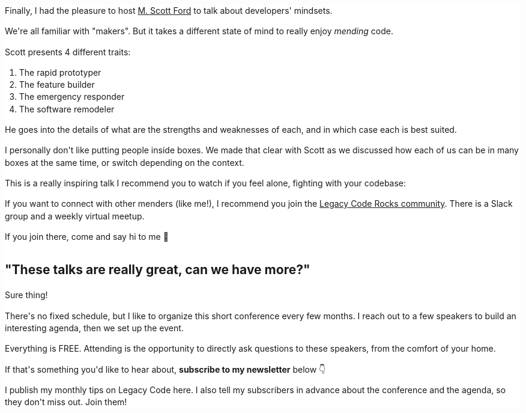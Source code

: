 Finally, I had the pleasure to host [M. Scott Ford](https://twitter.com/mscottford) to talk about developers' mindsets.

We're all familiar with "makers". But it takes a different state of mind to really enjoy _mending_ code.

Scott presents 4 different traits:

1. The rapid prototyper
2. The feature builder
3. The emergency responder
4. The software remodeler

He goes into the details of what are the strengths and weaknesses of each, and in which case each is best suited.

I personally don't like putting people inside boxes. We made that clear with Scott as we discussed how each of us can be in many boxes at the same time, or switch depending on the context.

This is a really inspiring talk I recommend you to watch if you feel alone, fighting with your codebase:

<iframe width="560" height="315" src="https://www.youtube-nocookie.com/embed/YW0BpCThjuM" frameborder="0" allow="accelerometer; autoplay; encrypted-media; gyroscope; picture-in-picture" allowfullscreen></iframe>

If you want to connect with other menders (like me!), I recommend you join the [Legacy Code Rocks community](https://www.legacycode.rocks/). There is a Slack group and a weekly virtual meetup.

If you join there, come and say hi to me 👋

## "These talks are really great, can we have more?"

Sure thing!

There's no fixed schedule, but I like to organize this short conference every few months. I reach out to a few speakers to build an interesting agenda, then we set up the event.

Everything is FREE. Attending is the opportunity to directly ask questions to these speakers, from the comfort of your home.

If that's something you'd like to hear about, **subscribe to my newsletter** below 👇

I publish my monthly tips on Legacy Code here. I also tell my subscribers in advance about the conference and the agenda, so they don't miss out. Join them!
